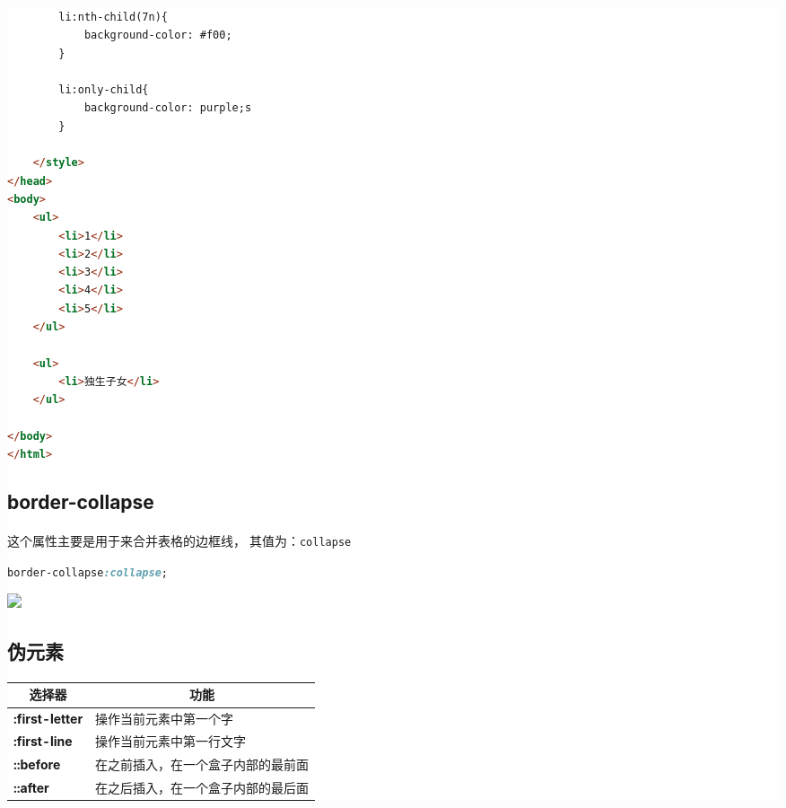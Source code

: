 ```html
		li:nth-child(7n){
			background-color: #f00;
		}

		li:only-child{
			background-color: purple;s
		}

	</style>
</head>
<body>
	<ul>
		<li>1</li>
		<li>2</li>
		<li>3</li>
		<li>4</li>
		<li>5</li>
	</ul>
	
	<ul>
		<li>独生子女</li>
	</ul>

</body>
</html>
```



## border-collapse

这个属性主要是用于来合并表格的边框线， 其值为：`collapse`

```css
border-collapse:collapse;
```

![](media/CSS3_image12.png)



## 伪元素

| **选择器**        | **功能**                           |
| ----------------- | ---------------------------------- |
| **:first-letter** | 操作当前元素中第一个字             |
| **:first-line**   | 操作当前元素中第一行文字           |
| **::before**      | 在之前插入，在一个盒子内部的最前面 |
| **::after**       | 在之后插入，在一个盒子内部的最后面 |
